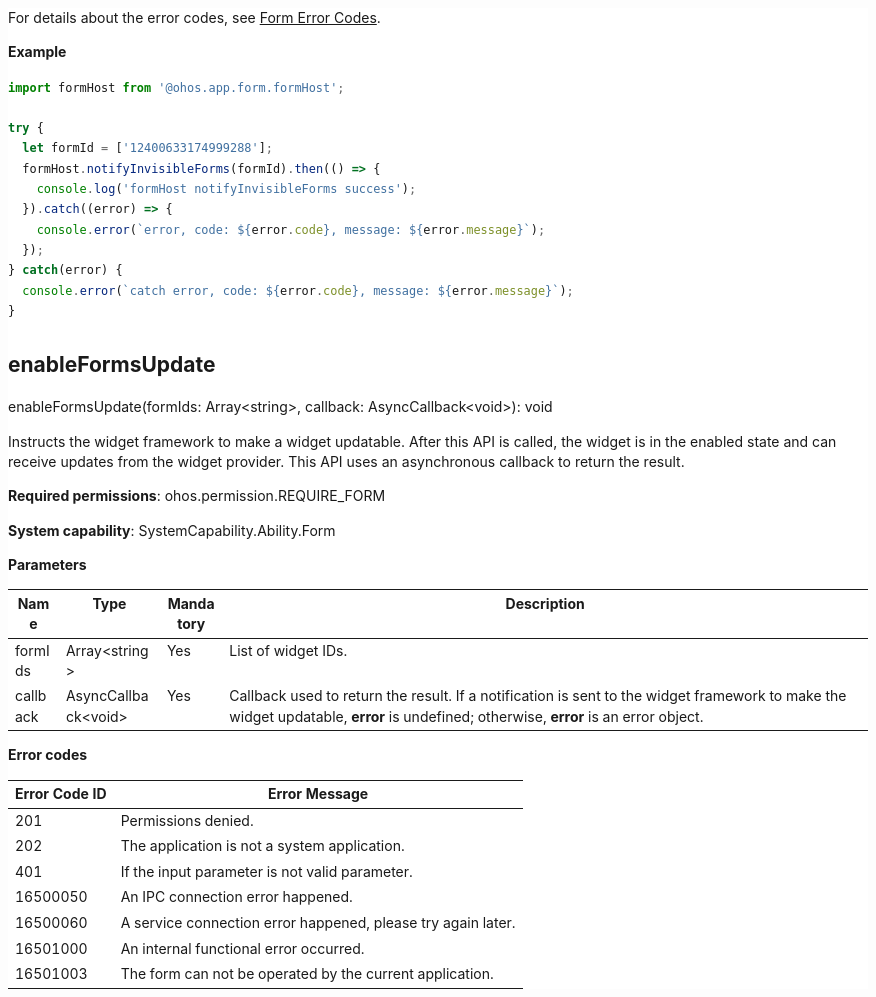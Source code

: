 For details about the error codes, see [Form Error Codes](../errorcodes/errorcode-form.md).

**Example**

```ts
import formHost from '@ohos.app.form.formHost';

try {
  let formId = ['12400633174999288'];
  formHost.notifyInvisibleForms(formId).then(() => {
    console.log('formHost notifyInvisibleForms success');
  }).catch((error) => {
    console.error(`error, code: ${error.code}, message: ${error.message}`);
  });
} catch(error) {
  console.error(`catch error, code: ${error.code}, message: ${error.message}`);
}
```

## enableFormsUpdate

enableFormsUpdate(formIds: Array&lt;string&gt;, callback: AsyncCallback&lt;void&gt;): void

Instructs the widget framework to make a widget updatable. After this API is called, the widget is in the enabled state and can receive updates from the widget provider. This API uses an asynchronous callback to return the result.

**Required permissions**: ohos.permission.REQUIRE_FORM

**System capability**: SystemCapability.Ability.Form

**Parameters**

| Name| Type   | Mandatory| Description   |
| ------ | ------ | ---- | ------- |
| formIds  | Array&lt;string&gt;       | Yes  | List of widget IDs.        |
| callback | AsyncCallback&lt;void&gt; | Yes| Callback used to return the result. If a notification is sent to the widget framework to make the widget updatable, **error** is undefined; otherwise, **error** is an error object.|

**Error codes**

| Error Code ID| Error Message|
| -------- | -------- |
| 201 | Permissions denied. |
| 202 | The application is not a system application. |
| 401 | If the input parameter is not valid parameter. |
| 16500050 | An IPC connection error happened. |
| 16500060 | A service connection error happened, please try again later. |
| 16501000 | An internal functional error occurred. |
| 16501003 | The form can not be operated by the current application. |
